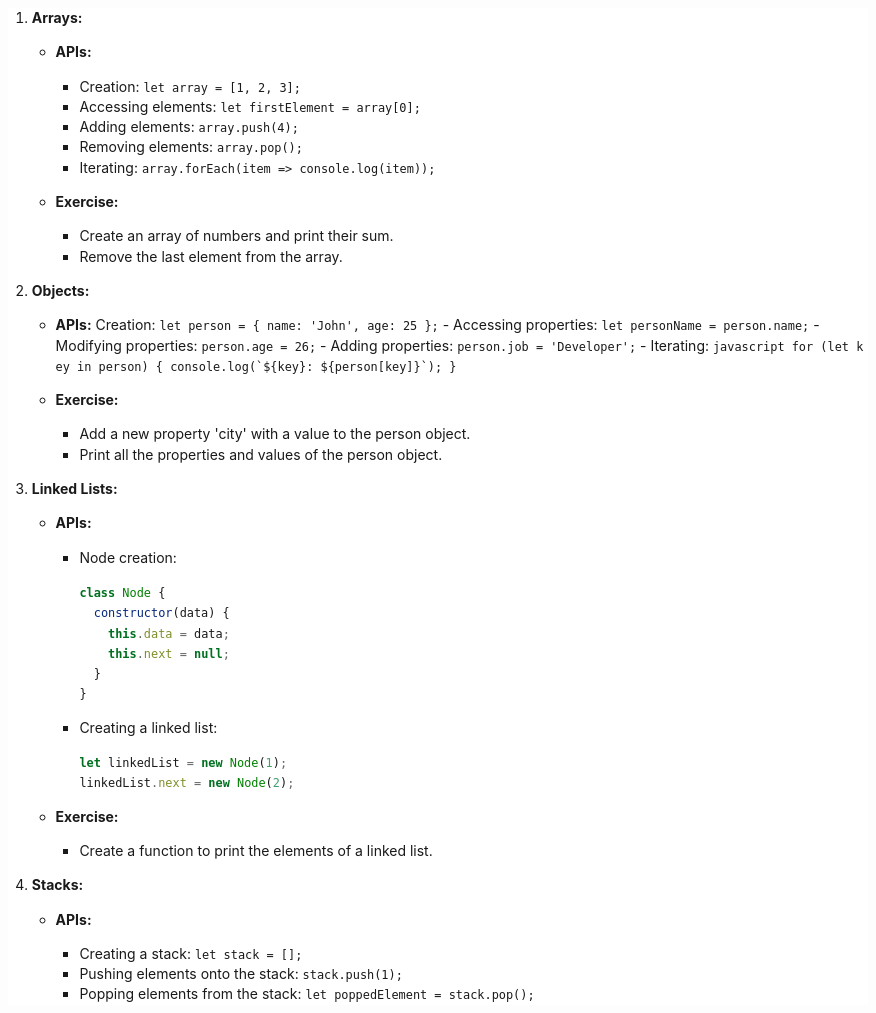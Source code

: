 1. **Arrays:**

   - **APIs:**

     - Creation: `let array = [1, 2, 3];`
     - Accessing elements: `let firstElement = array[0];`
     - Adding elements: `array.push(4);`
     - Removing elements: `array.pop();`
     - Iterating: `array.forEach(item => console.log(item));`

   - **Exercise:**
     - Create an array of numbers and print their sum.
     - Remove the last element from the array.

2. **Objects:**

   - **APIs:**
     Creation: `let person = { name: 'John', age: 25 };` - Accessing properties: `let personName = person.name;` - Modifying properties: `person.age = 26;` - Adding properties: `person.job = 'Developer';` - Iterating:
     `` javascript
  for (let key in person) {
    console.log(`${key}: ${person[key]}`);
  }
   ``

   - **Exercise:**
     - Add a new property 'city' with a value to the person object.
     - Print all the properties and values of the person object.

3. **Linked Lists:**

   - **APIs:**

     - Node creation:
       ```javascript
       class Node {
         constructor(data) {
           this.data = data;
           this.next = null;
         }
       }
       ```
     - Creating a linked list:
       ```javascript
       let linkedList = new Node(1);
       linkedList.next = new Node(2);
       ```

   - **Exercise:**
     - Create a function to print the elements of a linked list.

4. **Stacks:**

   - **APIs:**

     - Creating a stack: `let stack = [];`
     - Pushing elements onto the stack: `stack.push(1);`
     - Popping elements from the stack: `let poppedElement = stack.pop();`
